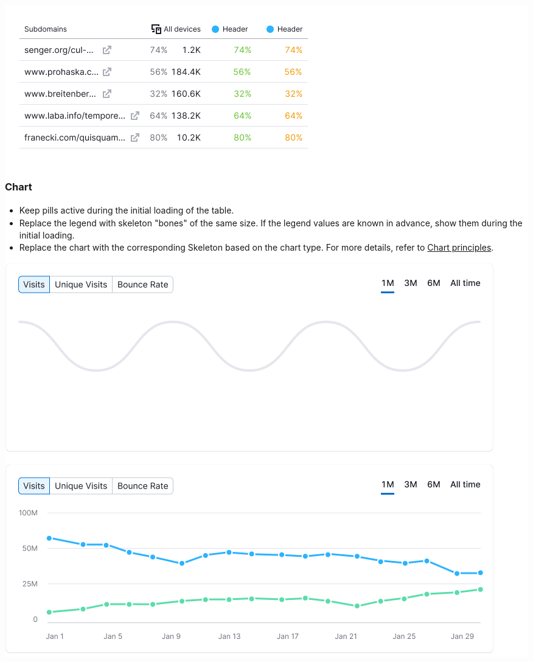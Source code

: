 ![](static/table-table-2.png)

### Chart

- Keep pills active during the initial loading of the table.
- Replace the legend with skeleton "bones" of the same size. 
If the legend values are known in advance, show them during the initial loading.
- Replace the chart with the corresponding Skeleton based on the chart type. 
For more details, refer to [Chart principles](/data-display/d3-chart/d3-chart).

![skeleton-chart](static/chart.png)

![skeleton-chart](static/chart-chart.png)
